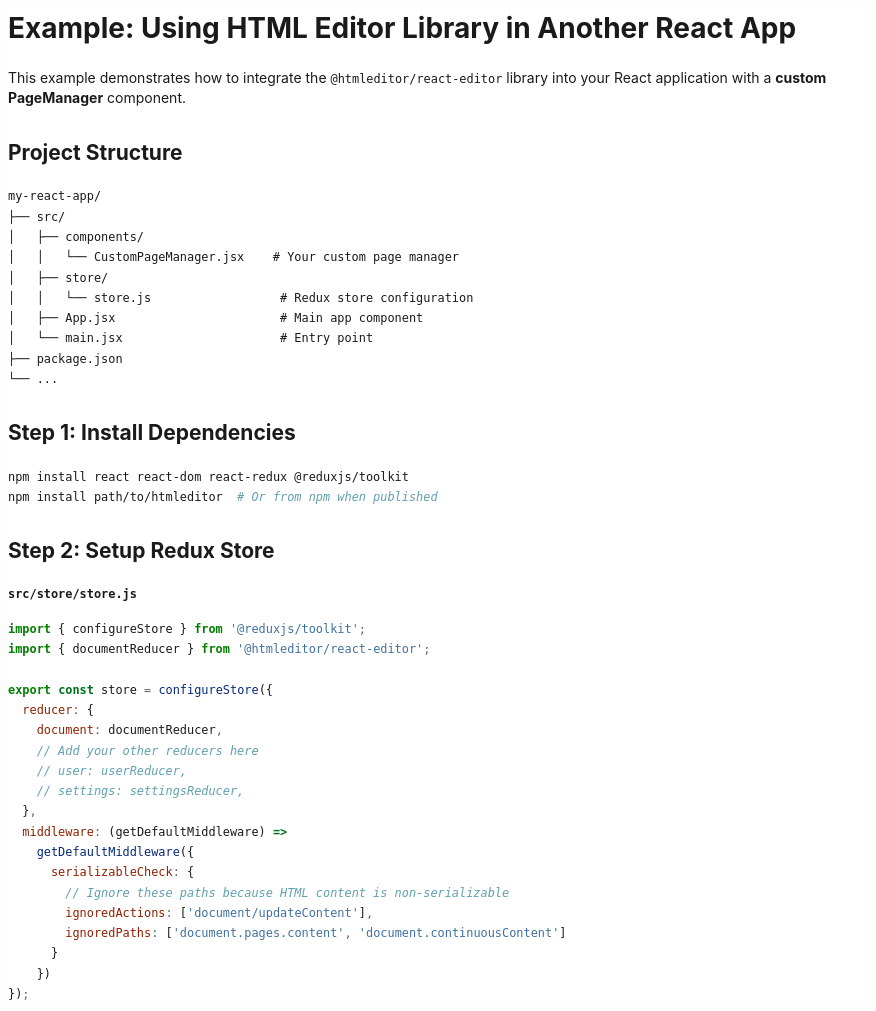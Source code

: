 # Example: Using HTML Editor Library in Another React App

This example demonstrates how to integrate the `@htmleditor/react-editor` library into your React application with a **custom PageManager** component.

## Project Structure

```
my-react-app/
├── src/
│   ├── components/
│   │   └── CustomPageManager.jsx    # Your custom page manager
│   ├── store/
│   │   └── store.js                  # Redux store configuration
│   ├── App.jsx                       # Main app component
│   └── main.jsx                      # Entry point
├── package.json
└── ...
```

## Step 1: Install Dependencies

```bash
npm install react react-dom react-redux @reduxjs/toolkit
npm install path/to/htmleditor  # Or from npm when published
```

## Step 2: Setup Redux Store

**`src/store/store.js`**

```javascript
import { configureStore } from '@reduxjs/toolkit';
import { documentReducer } from '@htmleditor/react-editor';

export const store = configureStore({
  reducer: {
    document: documentReducer,
    // Add your other reducers here
    // user: userReducer,
    // settings: settingsReducer,
  },
  middleware: (getDefaultMiddleware) =>
    getDefaultMiddleware({
      serializableCheck: {
        // Ignore these paths because HTML content is non-serializable
        ignoredActions: ['document/updateContent'],
        ignoredPaths: ['document.pages.content', 'document.continuousContent']
      }
    })
});
```
